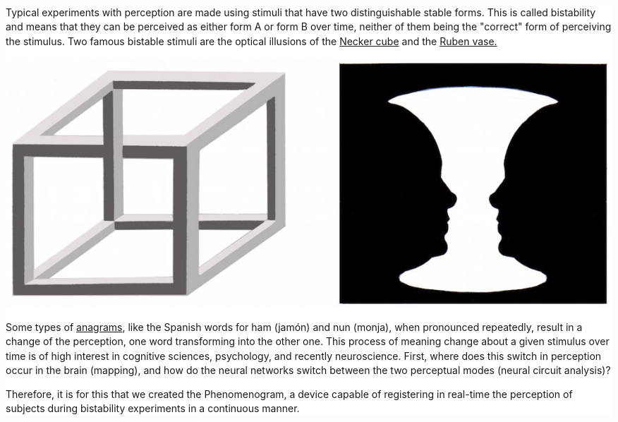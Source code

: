 Typical experiments with perception are made using stimuli that have two
distinguishable stable forms. This is called bistability and means that they
can be perceived as either form A or form B over time, neither of them being
the "correct" form of perceiving the stimulus. Two famous bistable stimuli are
the optical illusions of the [Necker
cube](http://en.wikipedia.org/wiki/Necker_cube) and the [Ruben
vase.](http://en.wikipedia.org/wiki/Rubin_vase)

[ ![](./img/Cubo_Vaso_juntos_web.jpg)](img/Cubo_Vaso_juntos_web.jpg)

Some types of [anagrams](http://en.wikipedia.org/wiki/Anagram), like the
Spanish words for ham (jamón) and nun (monja), when pronounced repeatedly,
result in a change of the perception, one word transforming into the other
one. This process of meaning change about a given stimulus over time is of
high interest in cognitive sciences, psychology, and recently neuroscience.
First, where does this switch in perception occur in the brain (mapping), and
how do the neural networks switch between the two perceptual modes (neural
circuit analysis)?

Therefore, it is for this that we created the Phenomenogram, a device capable
of registering in real-time the perception of subjects during bistability
experiments in a continuous manner.

